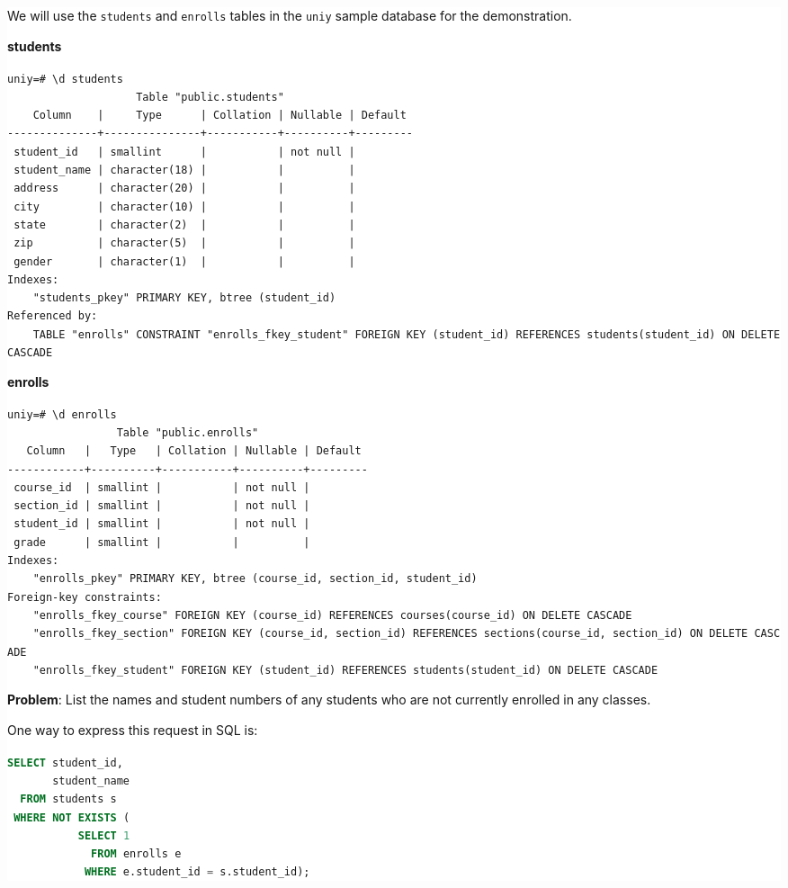We will use the `students` and `enrolls` tables in the `uniy` sample database for the demonstration.

**students**

```console
uniy=# \d students
                    Table "public.students"
    Column    |     Type      | Collation | Nullable | Default
--------------+---------------+-----------+----------+---------
 student_id   | smallint      |           | not null |
 student_name | character(18) |           |          |
 address      | character(20) |           |          |
 city         | character(10) |           |          |
 state        | character(2)  |           |          |
 zip          | character(5)  |           |          |
 gender       | character(1)  |           |          |
Indexes:
    "students_pkey" PRIMARY KEY, btree (student_id)
Referenced by:
    TABLE "enrolls" CONSTRAINT "enrolls_fkey_student" FOREIGN KEY (student_id) REFERENCES students(student_id) ON DELETE CASCADE
```

**enrolls**

```console
uniy=# \d enrolls
                 Table "public.enrolls"
   Column   |   Type   | Collation | Nullable | Default
------------+----------+-----------+----------+---------
 course_id  | smallint |           | not null |
 section_id | smallint |           | not null |
 student_id | smallint |           | not null |
 grade      | smallint |           |          |
Indexes:
    "enrolls_pkey" PRIMARY KEY, btree (course_id, section_id, student_id)
Foreign-key constraints:
    "enrolls_fkey_course" FOREIGN KEY (course_id) REFERENCES courses(course_id) ON DELETE CASCADE
    "enrolls_fkey_section" FOREIGN KEY (course_id, section_id) REFERENCES sections(course_id, section_id) ON DELETE CASCADE
    "enrolls_fkey_student" FOREIGN KEY (student_id) REFERENCES students(student_id) ON DELETE CASCADE
```

**Problem**: List the names and student numbers of any students who are not currently enrolled in any classes.

One way to express this request in SQL is:

```SQL
SELECT student_id,
       student_name
  FROM students s
 WHERE NOT EXISTS (
           SELECT 1
             FROM enrolls e
            WHERE e.student_id = s.student_id);
```
